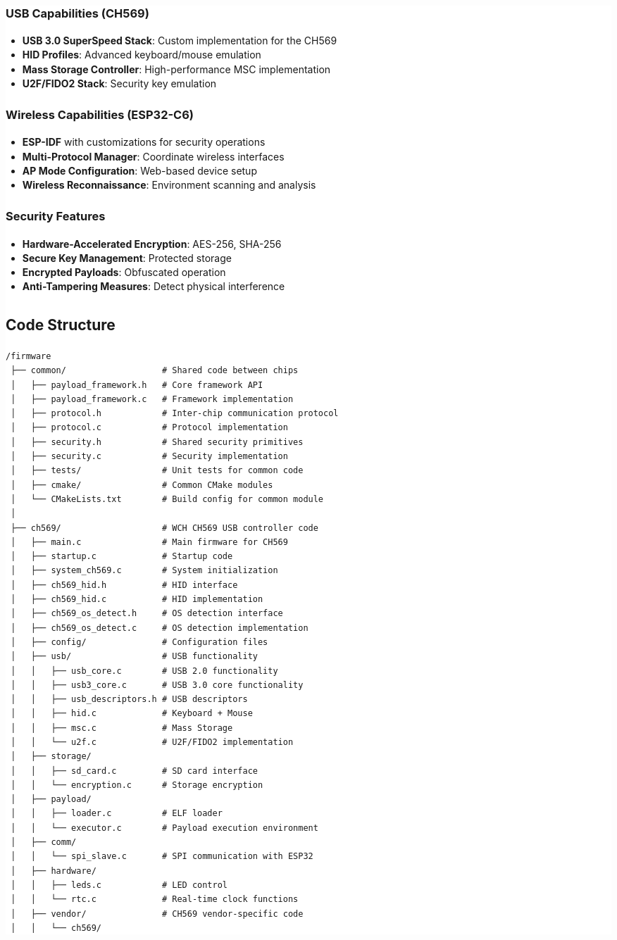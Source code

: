 ### USB Capabilities (CH569)
- **USB 3.0 SuperSpeed Stack**: Custom implementation for the CH569
- **HID Profiles**: Advanced keyboard/mouse emulation
- **Mass Storage Controller**: High-performance MSC implementation
- **U2F/FIDO2 Stack**: Security key emulation

### Wireless Capabilities (ESP32-C6)
- **ESP-IDF** with customizations for security operations
- **Multi-Protocol Manager**: Coordinate wireless interfaces
- **AP Mode Configuration**: Web-based device setup
- **Wireless Reconnaissance**: Environment scanning and analysis

### Security Features
- **Hardware-Accelerated Encryption**: AES-256, SHA-256
- **Secure Key Management**: Protected storage
- **Encrypted Payloads**: Obfuscated operation
- **Anti-Tampering Measures**: Detect physical interference

## Code Structure

```
/firmware
 ├── common/                   # Shared code between chips
 │   ├── payload_framework.h   # Core framework API
 │   ├── payload_framework.c   # Framework implementation
 │   ├── protocol.h            # Inter-chip communication protocol
 │   ├── protocol.c            # Protocol implementation
 │   ├── security.h            # Shared security primitives
 │   ├── security.c            # Security implementation
 │   ├── tests/                # Unit tests for common code
 │   ├── cmake/                # Common CMake modules
 │   └── CMakeLists.txt        # Build config for common module
 │
 ├── ch569/                    # WCH CH569 USB controller code
 │   ├── main.c                # Main firmware for CH569
 │   ├── startup.c             # Startup code
 │   ├── system_ch569.c        # System initialization
 │   ├── ch569_hid.h           # HID interface
 │   ├── ch569_hid.c           # HID implementation
 │   ├── ch569_os_detect.h     # OS detection interface
 │   ├── ch569_os_detect.c     # OS detection implementation
 │   ├── config/               # Configuration files
 │   ├── usb/                  # USB functionality
 │   │   ├── usb_core.c        # USB 2.0 functionality 
 │   │   ├── usb3_core.c       # USB 3.0 core functionality
 │   │   ├── usb_descriptors.h # USB descriptors
 │   │   ├── hid.c             # Keyboard + Mouse
 │   │   ├── msc.c             # Mass Storage
 │   │   └── u2f.c             # U2F/FIDO2 implementation
 │   ├── storage/
 │   │   ├── sd_card.c         # SD card interface
 │   │   └── encryption.c      # Storage encryption
 │   ├── payload/
 │   │   ├── loader.c          # ELF loader
 │   │   └── executor.c        # Payload execution environment
 │   ├── comm/
 │   │   └── spi_slave.c       # SPI communication with ESP32
 │   ├── hardware/
 │   │   ├── leds.c            # LED control
 │   │   └── rtc.c             # Real-time clock functions
 │   ├── vendor/               # CH569 vendor-specific code
 │   │   └── ch569/
```